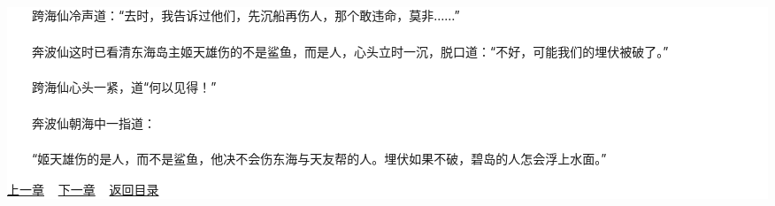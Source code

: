 　　跨海仙冷声道：“去时，我告诉过他们，先沉船再伤人，那个敢违命，莫非……”<br />
<br />
　　奔波仙这时已看清东海岛主姬天雄伤的不是鲨鱼，而是人，心头立时一沉，脱口道：“不好，可能我们的埋伏被破了。”<br />
<br />
　　跨海仙心头一紧，道“何以见得！”<br />
<br />
　　奔波仙朝海中一指道：<br />
<br />
　　“姬天雄伤的是人，而不是鲨鱼，他决不会伤东海与天友帮的人。埋伏如果不破，碧岛的人怎会浮上水面。”

          
[上一章](https://github.com/xiaominghe2014/spider_book/blob/master/book/生死剑/第20章.md)&nbsp;&nbsp;&nbsp;&nbsp;[下一章](https://github.com/xiaominghe2014/spider_book/blob/master/book/生死剑/第22章.md)&nbsp;&nbsp;&nbsp;&nbsp;[返回目录](https://github.com/xiaominghe2014/spider_book/blob/master/book/生死剑/README.md)
